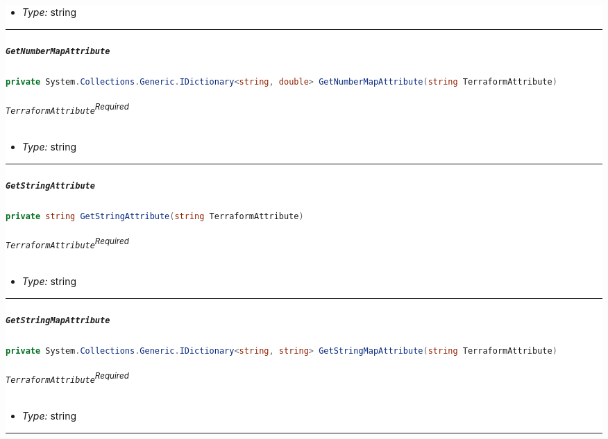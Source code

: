 - *Type:* string

---

##### `GetNumberMapAttribute` <a name="GetNumberMapAttribute" id="@cdktf/provider-waypoint.dataWaypointProject.DataWaypointProjectGitAuthBasicOutputReference.getNumberMapAttribute"></a>

```csharp
private System.Collections.Generic.IDictionary<string, double> GetNumberMapAttribute(string TerraformAttribute)
```

###### `TerraformAttribute`<sup>Required</sup> <a name="TerraformAttribute" id="@cdktf/provider-waypoint.dataWaypointProject.DataWaypointProjectGitAuthBasicOutputReference.getNumberMapAttribute.parameter.terraformAttribute"></a>

- *Type:* string

---

##### `GetStringAttribute` <a name="GetStringAttribute" id="@cdktf/provider-waypoint.dataWaypointProject.DataWaypointProjectGitAuthBasicOutputReference.getStringAttribute"></a>

```csharp
private string GetStringAttribute(string TerraformAttribute)
```

###### `TerraformAttribute`<sup>Required</sup> <a name="TerraformAttribute" id="@cdktf/provider-waypoint.dataWaypointProject.DataWaypointProjectGitAuthBasicOutputReference.getStringAttribute.parameter.terraformAttribute"></a>

- *Type:* string

---

##### `GetStringMapAttribute` <a name="GetStringMapAttribute" id="@cdktf/provider-waypoint.dataWaypointProject.DataWaypointProjectGitAuthBasicOutputReference.getStringMapAttribute"></a>

```csharp
private System.Collections.Generic.IDictionary<string, string> GetStringMapAttribute(string TerraformAttribute)
```

###### `TerraformAttribute`<sup>Required</sup> <a name="TerraformAttribute" id="@cdktf/provider-waypoint.dataWaypointProject.DataWaypointProjectGitAuthBasicOutputReference.getStringMapAttribute.parameter.terraformAttribute"></a>

- *Type:* string

---